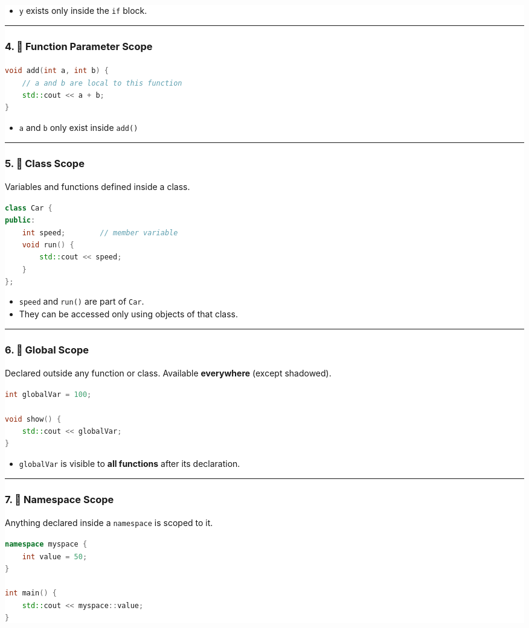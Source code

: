 * `y` exists only inside the `if` block.

---

### 4. 🔸 **Function Parameter Scope**

```cpp
void add(int a, int b) {
    // a and b are local to this function
    std::cout << a + b;
}
```

* `a` and `b` only exist inside `add()`

---

### 5. 🔸 **Class Scope**

Variables and functions defined inside a class.

```cpp
class Car {
public:
    int speed;        // member variable
    void run() {
        std::cout << speed;
    }
};
```

* `speed` and `run()` are part of `Car`.
* They can be accessed only using objects of that class.

---

### 6. 🔸 **Global Scope**

Declared outside any function or class. Available **everywhere** (except shadowed).

```cpp
int globalVar = 100;

void show() {
    std::cout << globalVar;
}
```

* `globalVar` is visible to **all functions** after its declaration.

---

### 7. 🔸 **Namespace Scope**

Anything declared inside a `namespace` is scoped to it.

```cpp
namespace myspace {
    int value = 50;
}

int main() {
    std::cout << myspace::value;
}
```
